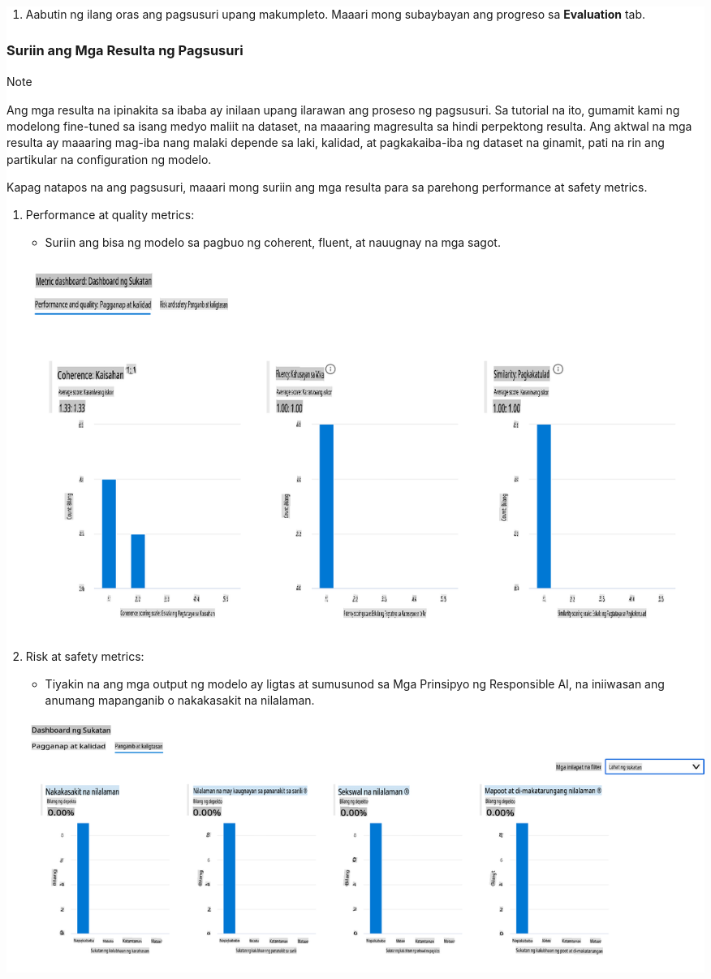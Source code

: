 1. Aabutin ng ilang oras ang pagsusuri upang makumpleto. Maaari mong subaybayan ang progreso sa **Evaluation** tab.

### Suriin ang Mga Resulta ng Pagsusuri

> [!NOTE]
> Ang mga resulta na ipinakita sa ibaba ay inilaan upang ilarawan ang proseso ng pagsusuri. Sa tutorial na ito, gumamit kami ng modelong fine-tuned sa isang medyo maliit na dataset, na maaaring magresulta sa hindi perpektong resulta. Ang aktwal na mga resulta ay maaaring mag-iba nang malaki depende sa laki, kalidad, at pagkakaiba-iba ng dataset na ginamit, pati na rin ang partikular na configuration ng modelo.

Kapag natapos na ang pagsusuri, maaari mong suriin ang mga resulta para sa parehong performance at safety metrics.

1. Performance at quality metrics:

   - Suriin ang bisa ng modelo sa pagbuo ng coherent, fluent, at nauugnay na mga sagot.

   ![Resulta ng pagsusuri.](../../../../../../translated_images/evaluation-result-gpu.8e9decea0f5dd1250948982514bcde94bb2debba2b686be5e633f1aad093921f.tl.png)

1. Risk at safety metrics:

   - Tiyakin na ang mga output ng modelo ay ligtas at sumusunod sa Mga Prinsipyo ng Responsible AI, na iniiwasan ang anumang mapanganib o nakakasakit na nilalaman.

   ![Resulta ng pagsusuri.](../../../../../../translated_images/evaluation-result-gpu-2.180e37b9669f3d31aade247bd38b87b15a2ef93b69a1633c4e4072946aadaa26.tl.png)
